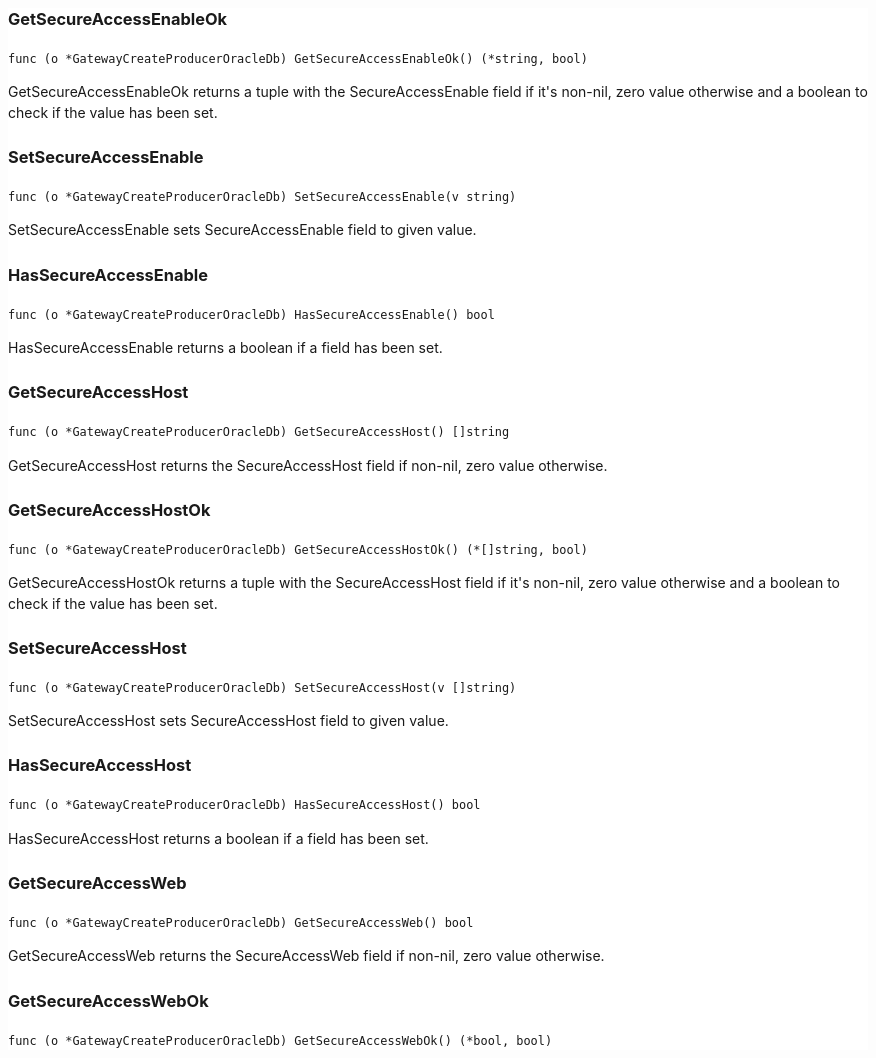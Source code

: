 ### GetSecureAccessEnableOk

`func (o *GatewayCreateProducerOracleDb) GetSecureAccessEnableOk() (*string, bool)`

GetSecureAccessEnableOk returns a tuple with the SecureAccessEnable field if it's non-nil, zero value otherwise
and a boolean to check if the value has been set.

### SetSecureAccessEnable

`func (o *GatewayCreateProducerOracleDb) SetSecureAccessEnable(v string)`

SetSecureAccessEnable sets SecureAccessEnable field to given value.

### HasSecureAccessEnable

`func (o *GatewayCreateProducerOracleDb) HasSecureAccessEnable() bool`

HasSecureAccessEnable returns a boolean if a field has been set.

### GetSecureAccessHost

`func (o *GatewayCreateProducerOracleDb) GetSecureAccessHost() []string`

GetSecureAccessHost returns the SecureAccessHost field if non-nil, zero value otherwise.

### GetSecureAccessHostOk

`func (o *GatewayCreateProducerOracleDb) GetSecureAccessHostOk() (*[]string, bool)`

GetSecureAccessHostOk returns a tuple with the SecureAccessHost field if it's non-nil, zero value otherwise
and a boolean to check if the value has been set.

### SetSecureAccessHost

`func (o *GatewayCreateProducerOracleDb) SetSecureAccessHost(v []string)`

SetSecureAccessHost sets SecureAccessHost field to given value.

### HasSecureAccessHost

`func (o *GatewayCreateProducerOracleDb) HasSecureAccessHost() bool`

HasSecureAccessHost returns a boolean if a field has been set.

### GetSecureAccessWeb

`func (o *GatewayCreateProducerOracleDb) GetSecureAccessWeb() bool`

GetSecureAccessWeb returns the SecureAccessWeb field if non-nil, zero value otherwise.

### GetSecureAccessWebOk

`func (o *GatewayCreateProducerOracleDb) GetSecureAccessWebOk() (*bool, bool)`
